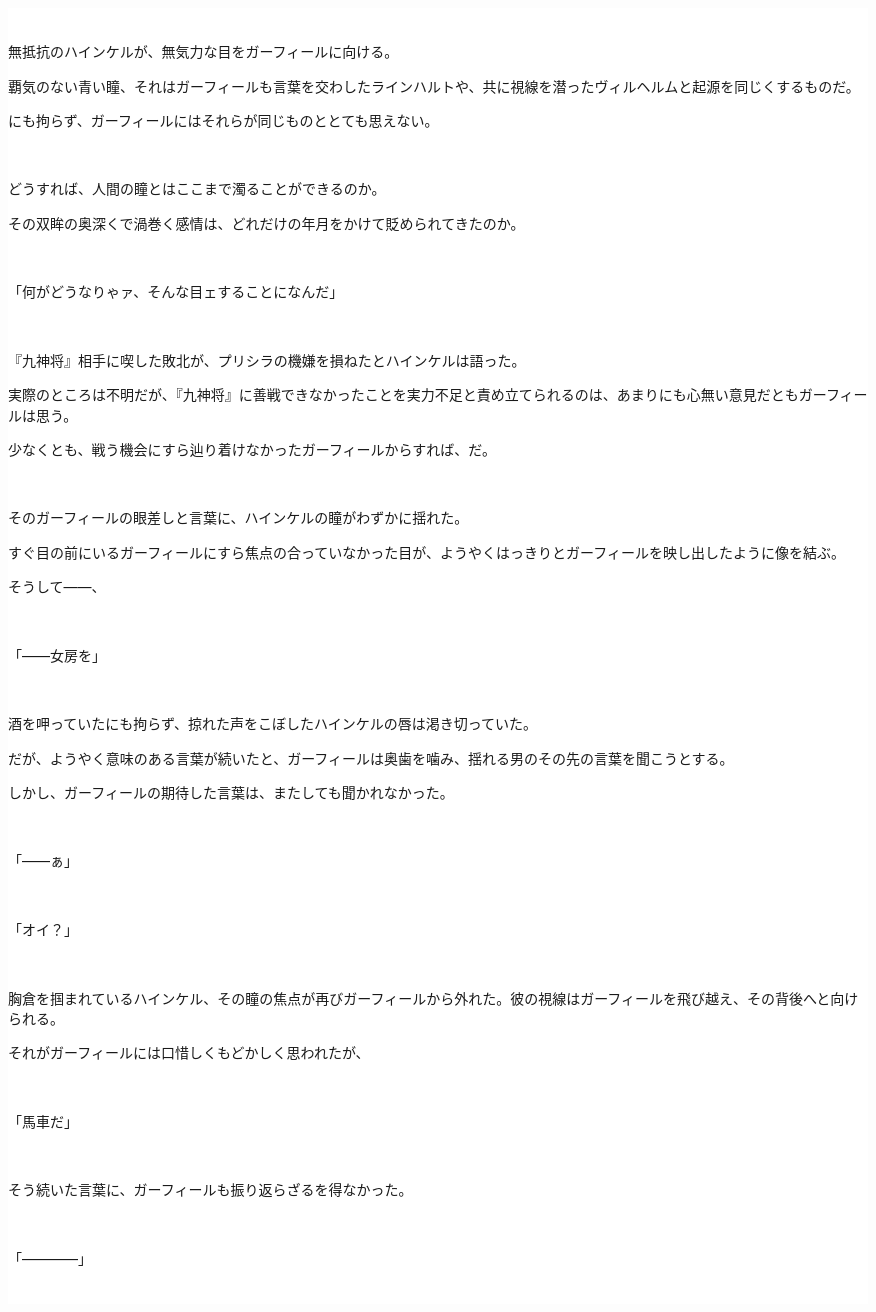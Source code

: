 　

無抵抗のハインケルが、無気力な目をガーフィールに向ける。

覇気のない青い瞳、それはガーフィールも言葉を交わしたラインハルトや、共に視線を潜ったヴィルヘルムと起源を同じくするものだ。

にも拘らず、ガーフィールにはそれらが同じものととても思えない。

　

どうすれば、人間の瞳とはここまで濁ることができるのか。

その双眸の奥深くで渦巻く感情は、どれだけの年月をかけて貶められてきたのか。

　

「何がどうなりゃァ、そんな目ェすることになんだ」

　

『九神将』相手に喫した敗北が、プリシラの機嫌を損ねたとハインケルは語った。

実際のところは不明だが、『九神将』に善戦できなかったことを実力不足と責め立てられるのは、あまりにも心無い意見だともガーフィールは思う。

少なくとも、戦う機会にすら辿り着けなかったガーフィールからすれば、だ。

　

そのガーフィールの眼差しと言葉に、ハインケルの瞳がわずかに揺れた。

すぐ目の前にいるガーフィールにすら焦点の合っていなかった目が、ようやくはっきりとガーフィールを映し出したように像を結ぶ。

そうして――、

　

「――女房を」

　

酒を呷っていたにも拘らず、掠れた声をこぼしたハインケルの唇は渇き切っていた。

だが、ようやく意味のある言葉が続いたと、ガーフィールは奥歯を噛み、揺れる男のその先の言葉を聞こうとする。

しかし、ガーフィールの期待した言葉は、またしても聞かれなかった。

　

「――ぁ」

　

「オイ？」

　

胸倉を掴まれているハインケル、その瞳の焦点が再びガーフィールから外れた。彼の視線はガーフィールを飛び越え、その背後へと向けられる。

それがガーフィールには口惜しくもどかしく思われたが、

　

「馬車だ」

　

そう続いた言葉に、ガーフィールも振り返らざるを得なかった。

　

「――――」

　

